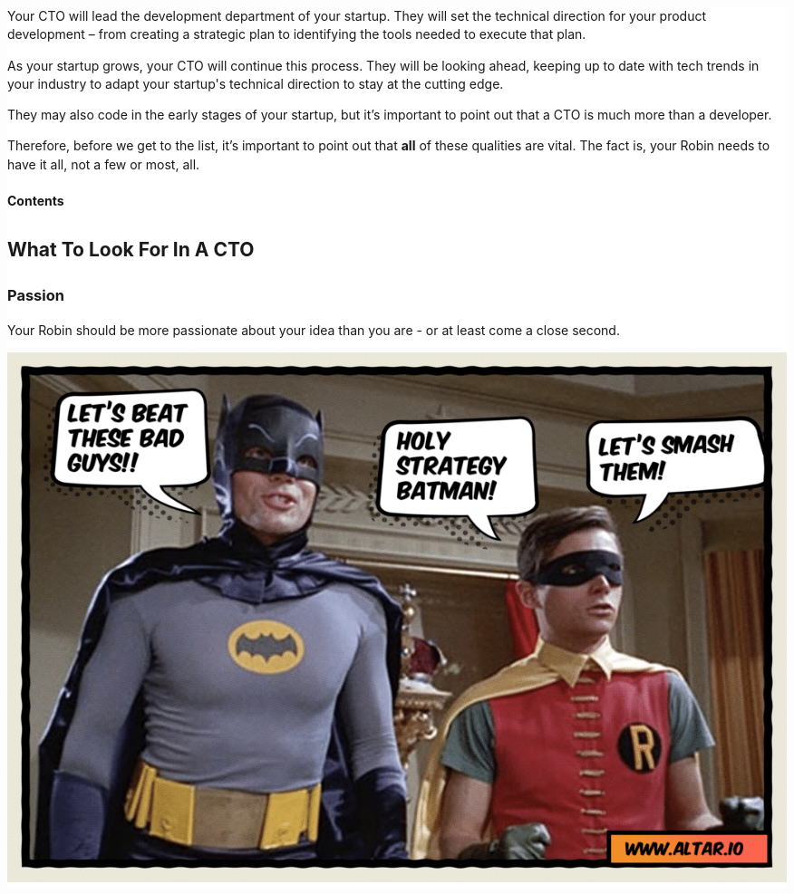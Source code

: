 Your CTO will lead the development department of your startup. They will set the technical direction for your product development – from creating a strategic plan to identifying the tools needed to execute that plan.

As your startup grows, your CTO will continue this process. They will be looking ahead, keeping up to date with tech trends in your industry to adapt your startup's technical direction to stay at the cutting edge.

They may also code in the early stages of your startup, but it’s important to point out that a CTO is much more than a developer.

Therefore, before we get to the list, it’s important to point out that **all** of these qualities are vital. The fact is, your Robin needs to have it all, not a few or most, all.

#### Contents

## What To Look For In A CTO

### **Passion**

Your Robin should be more passionate about your idea than you are - or at least come a close second.

![](images/Holy-Startup-Strategy-Batman-1024x696.png)
